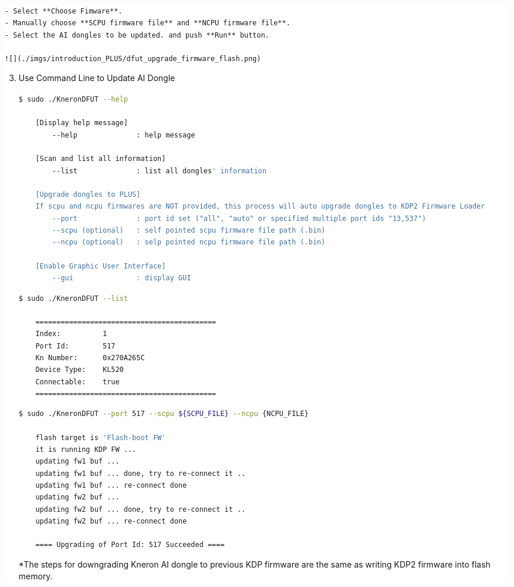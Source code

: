     - Select **Choose Fimware**.  
    - Manually choose **SCPU firmware file** and **NCPU firmware file**.
    - Select the AI dongles to be updated. and push **Run** button.

    ![](./imgs/introduction_PLUS/dfut_upgrade_firmware_flash.png)

3. Use Command Line to Update AI Dongle

    ```bash 
    $ sudo ./KneronDFUT --help

        [Display help message]
            --help              : help message

        [Scan and list all information]
            --list              : list all dongles' information

        [Upgrade dongles to PLUS]
        If scpu and ncpu firmwares are NOT provided, this process will auto upgrade dongles to KDP2 Firmware Loader
            --port              : port id set ("all", "auto" or specified multiple port ids "13,537")
            --scpu (optional)   : self pointed scpu firmware file path (.bin)
            --ncpu (optional)   : selp pointed ncpu firmware file path (.bin)

        [Enable Graphic User Interface]
            --gui               : display GUI
    ```

    ```bash
    $ sudo ./KneronDFUT --list

        ===========================================
        Index:          1
        Port Id:        517
        Kn Number:      0x270A265C
        Device Type:    KL520
        Connectable:    true
        ===========================================
    ```

    ```bash
    $ sudo ./KneronDFUT --port 517 --scpu ${SCPU_FILE} --ncpu {NCPU_FILE}

        flash target is 'Flash-boot FW'
        it is running KDP FW ...
        updating fw1 buf ...
        updating fw1 buf ... done, try to re-connect it ..
        updating fw1 buf ... re-connect done
        updating fw2 buf ...
        updating fw2 buf ... done, try to re-connect it ..
        updating fw2 buf ... re-connect done

        ==== Upgrading of Port Id: 517 Succeeded ====
    ```

    *The steps for downgrading Kneron AI dongle to previous KDP firmware are the same as writing KDP2 firmware into flash memory.
